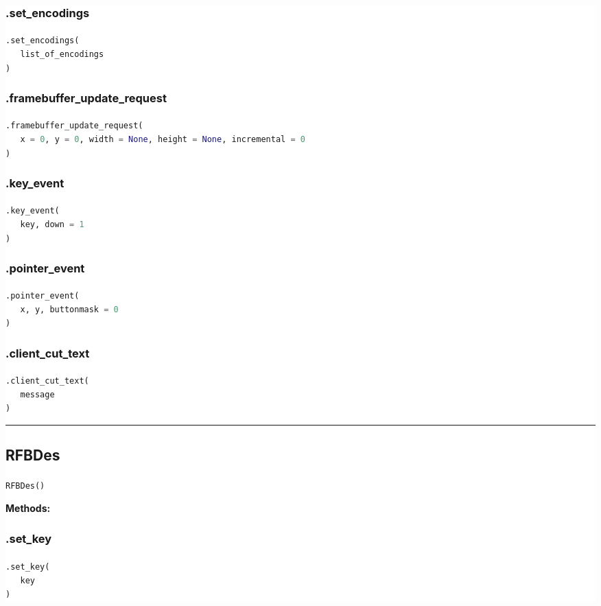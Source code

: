 
### .set_encodings
```python
.set_encodings(
   list_of_encodings
)
```


### .framebuffer_update_request
```python
.framebuffer_update_request(
   x = 0, y = 0, width = None, height = None, incremental = 0
)
```


### .key_event
```python
.key_event(
   key, down = 1
)
```


### .pointer_event
```python
.pointer_event(
   x, y, buttonmask = 0
)
```


### .client_cut_text
```python
.client_cut_text(
   message
)
```


----


## RFBDes
```python 
RFBDes()
```




**Methods:**


### .set_key
```python
.set_key(
   key
)
```
